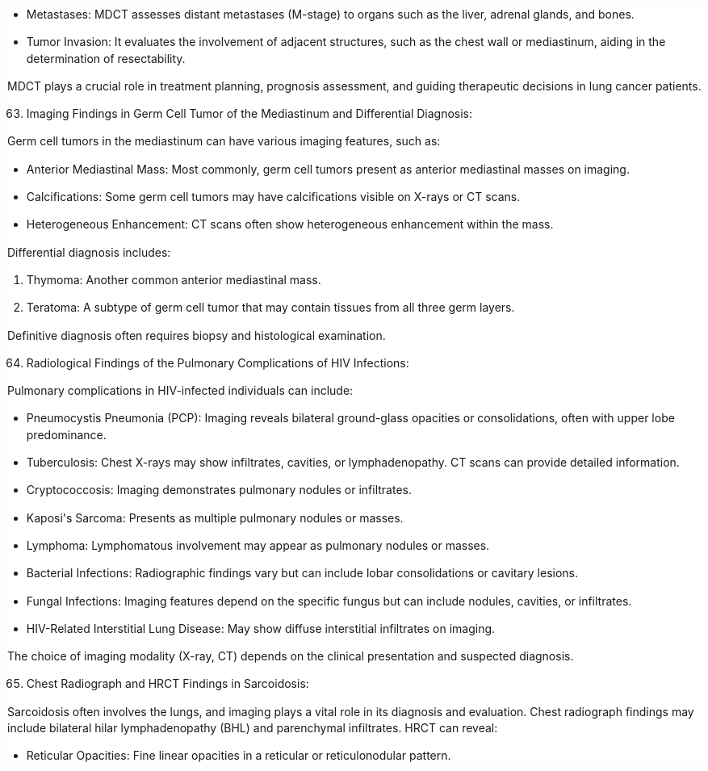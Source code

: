 - Metastases: MDCT assesses distant metastases (M-stage) to organs such as the liver, adrenal glands, and bones.

- Tumor Invasion: It evaluates the involvement of adjacent structures, such as the chest wall or mediastinum, aiding in the determination of resectability.

MDCT plays a crucial role in treatment planning, prognosis assessment, and guiding therapeutic decisions in lung cancer patients.

63. Imaging Findings in Germ Cell Tumor of the Mediastinum and Differential Diagnosis:

Germ cell tumors in the mediastinum can have various imaging features, such as:

- Anterior Mediastinal Mass: Most commonly, germ cell tumors present as anterior mediastinal masses on imaging.

- Calcifications: Some germ cell tumors may have calcifications visible on X-rays or CT scans.

- Heterogeneous Enhancement: CT scans often show heterogeneous enhancement within the mass.

Differential diagnosis includes:

1. Thymoma: Another common anterior mediastinal mass.

2. Teratoma: A subtype of germ cell tumor that may contain tissues from all three germ layers.

Definitive diagnosis often requires biopsy and histological examination.

64. Radiological Findings of the Pulmonary Complications of HIV Infections:

Pulmonary complications in HIV-infected individuals can include:

- Pneumocystis Pneumonia (PCP): Imaging reveals bilateral ground-glass opacities or consolidations, often with upper lobe predominance.

- Tuberculosis: Chest X-rays may show infiltrates, cavities, or lymphadenopathy. CT scans can provide detailed information.

- Cryptococcosis: Imaging demonstrates pulmonary nodules or infiltrates.

- Kaposi's Sarcoma: Presents as multiple pulmonary nodules or masses.

- Lymphoma: Lymphomatous involvement may appear as pulmonary nodules or masses.

- Bacterial Infections: Radiographic findings vary but can include lobar consolidations or cavitary lesions.

- Fungal Infections: Imaging features depend on the specific fungus but can include nodules, cavities, or infiltrates.

- HIV-Related Interstitial Lung Disease: May show diffuse interstitial infiltrates on imaging.

The choice of imaging modality (X-ray, CT) depends on the clinical presentation and suspected diagnosis.

65. Chest Radiograph and HRCT Findings in Sarcoidosis:

Sarcoidosis often involves the lungs, and imaging plays a vital role in its diagnosis and evaluation. Chest radiograph findings may include bilateral hilar lymphadenopathy (BHL) and parenchymal infiltrates. HRCT can reveal:

- Reticular Opacities: Fine linear opacities in a reticular or reticulonodular pattern.
